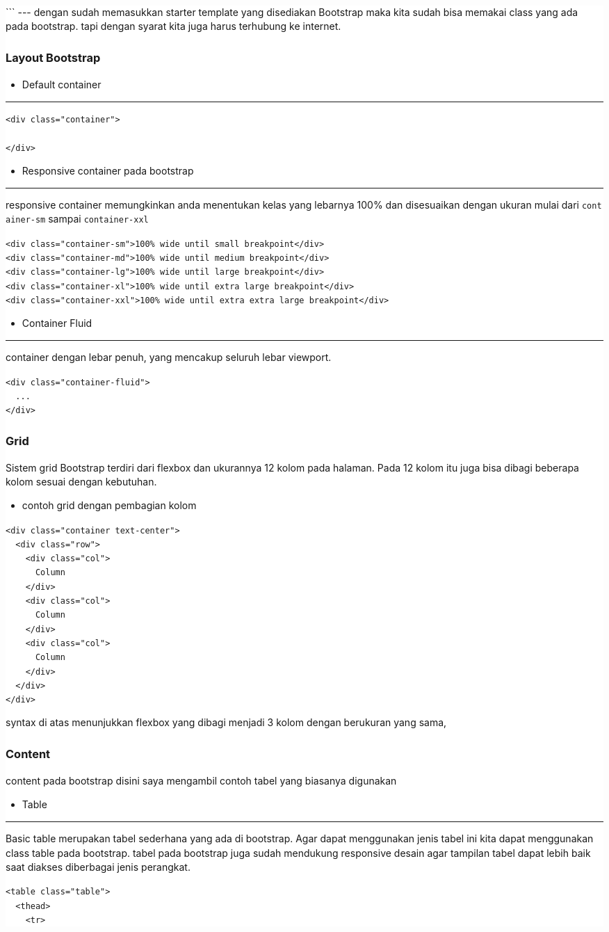   </body>
</html>
```
---
dengan sudah memasukkan starter template yang disediakan Bootstrap maka kita sudah bisa memakai class yang ada pada bootstrap. tapi dengan syarat kita juga harus terhubung ke internet.

### Layout Bootstrap
- Default container 
---
```
<div class="container">
  
</div>
```
- Responsive container pada bootstrap 
---
responsive container memungkinkan anda menentukan kelas yang lebarnya 100% dan disesuaikan dengan ukuran mulai dari ```container-sm``` sampai ```container-xxl```
```
<div class="container-sm">100% wide until small breakpoint</div>
<div class="container-md">100% wide until medium breakpoint</div>
<div class="container-lg">100% wide until large breakpoint</div>
<div class="container-xl">100% wide until extra large breakpoint</div>
<div class="container-xxl">100% wide until extra extra large breakpoint</div>
```
- Container Fluid
---
container dengan lebar penuh, yang mencakup seluruh lebar viewport.
```
<div class="container-fluid">
  ...
</div>
```
### Grid
Sistem grid Bootstrap terdiri dari flexbox dan ukurannya 12 kolom pada halaman. Pada 12 kolom itu juga bisa dibagi beberapa kolom sesuai dengan kebutuhan.
- contoh grid dengan pembagian kolom
```
<div class="container text-center">
  <div class="row">
    <div class="col">
      Column
    </div>
    <div class="col">
      Column
    </div>
    <div class="col">
      Column
    </div>
  </div>
</div>
```
syntax di atas menunjukkan flexbox yang dibagi menjadi 3 kolom dengan berukuran yang sama,

### Content 
content pada bootstrap disini saya mengambil contoh tabel yang biasanya digunakan
- Table
---
Basic table merupakan tabel sederhana yang ada di bootstrap. Agar dapat menggunakan jenis tabel ini kita dapat menggunakan class table pada bootstrap. tabel pada bootstrap juga sudah mendukung responsive desain agar tampilan tabel dapat lebih baik saat diakses diberbagai jenis perangkat.
```
<table class="table">
  <thead>
    <tr>